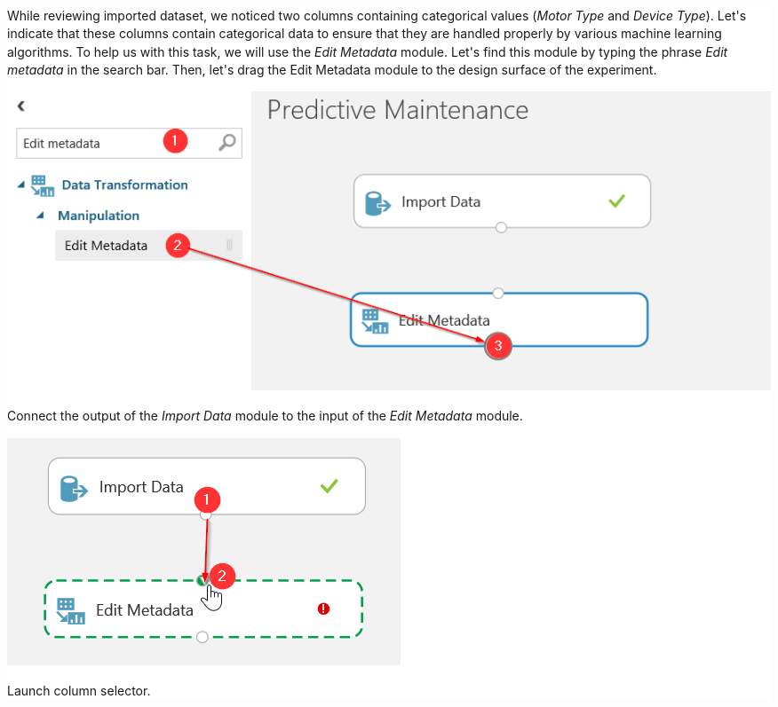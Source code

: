 While reviewing imported dataset, we noticed two columns containing categorical values (*Motor Type* and *Device Type*). Let's indicate that these columns contain categorical data to ensure that they are handled properly by various machine learning algorithms. To help us with this task, we will use the *Edit Metadata* module. Let's find this module by typing the phrase *Edit metadata* in the search bar. Then, let's drag the Edit Metadata module to the design surface of the experiment.

<img src="images/chapter2/Machine Learning/ML Model 23.png" class="img-medium" />

Connect the output of the *Import Data* module to the input of the *Edit Metadata* module. 

<img src="images/chapter2/Machine Learning/ML Model 24.png" class="img-small" />

Launch column selector.
